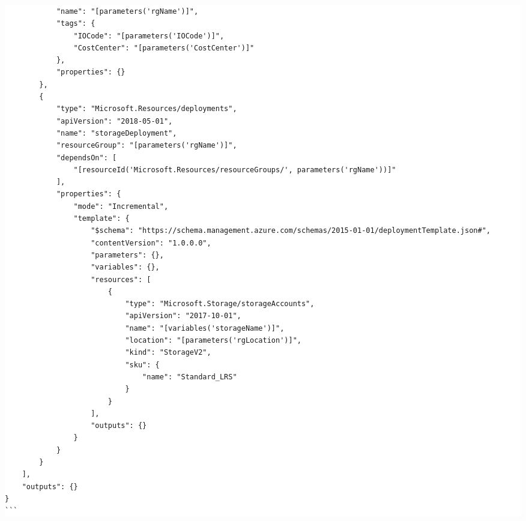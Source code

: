                 "name": "[parameters('rgName')]",
                "tags": {
                    "IOCode": "[parameters('IOCode')]",
                    "CostCenter": "[parameters('CostCenter')]"
                },
                "properties": {}
            },
            {
                "type": "Microsoft.Resources/deployments",
                "apiVersion": "2018-05-01",
                "name": "storageDeployment",
                "resourceGroup": "[parameters('rgName')]",
                "dependsOn": [
                    "[resourceId('Microsoft.Resources/resourceGroups/', parameters('rgName'))]"
                ],
                "properties": {
                    "mode": "Incremental",
                    "template": {
                        "$schema": "https://schema.management.azure.com/schemas/2015-01-01/deploymentTemplate.json#",
                        "contentVersion": "1.0.0.0",
                        "parameters": {},
                        "variables": {},
                        "resources": [
                            {
                                "type": "Microsoft.Storage/storageAccounts",
                                "apiVersion": "2017-10-01",
                                "name": "[variables('storageName')]",
                                "location": "[parameters('rgLocation')]",
                                "kind": "StorageV2",
                                "sku": {
                                    "name": "Standard_LRS"
                                }
                            }
                        ],
                        "outputs": {}
                    }
                }
            }
        ],
        "outputs": {}
    }
    ```
